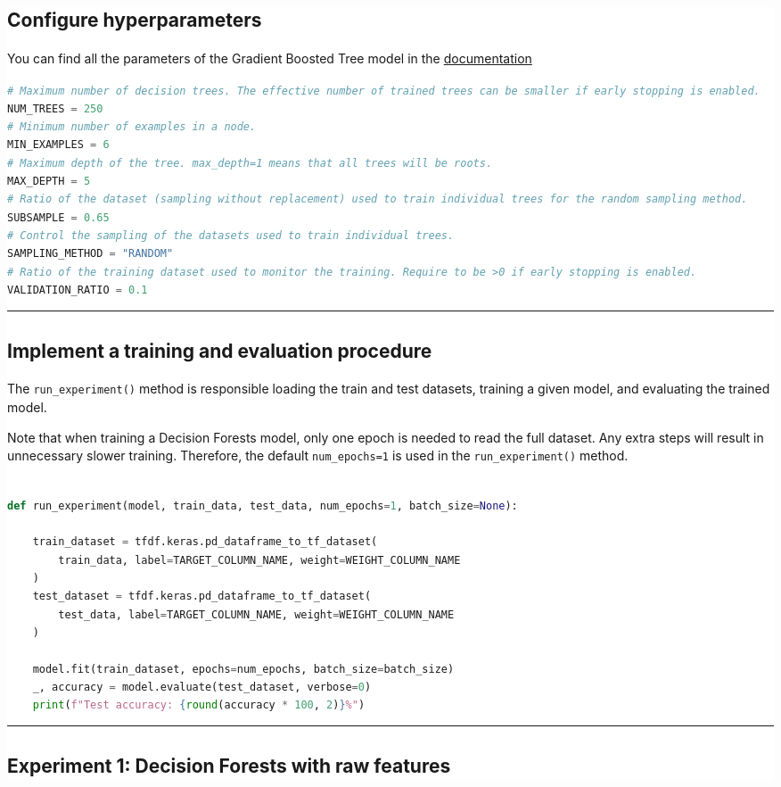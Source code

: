 ## Configure hyperparameters

You can find all the parameters of the Gradient Boosted Tree model in the
[documentation](https://www.tensorflow.org/decision_forests/api_docs/python/tfdf/keras/GradientBoostedTreesModel)


```python
# Maximum number of decision trees. The effective number of trained trees can be smaller if early stopping is enabled.
NUM_TREES = 250
# Minimum number of examples in a node.
MIN_EXAMPLES = 6
# Maximum depth of the tree. max_depth=1 means that all trees will be roots.
MAX_DEPTH = 5
# Ratio of the dataset (sampling without replacement) used to train individual trees for the random sampling method.
SUBSAMPLE = 0.65
# Control the sampling of the datasets used to train individual trees.
SAMPLING_METHOD = "RANDOM"
# Ratio of the training dataset used to monitor the training. Require to be >0 if early stopping is enabled.
VALIDATION_RATIO = 0.1
```

---
## Implement a training and evaluation procedure

The `run_experiment()` method is responsible loading the train and test datasets,
training a given model, and evaluating the trained model.

Note that when training a Decision Forests model, only one epoch is needed to
read the full dataset. Any extra steps will result in unnecessary slower training.
Therefore, the default `num_epochs=1` is used in the `run_experiment()` method.


```python

def run_experiment(model, train_data, test_data, num_epochs=1, batch_size=None):

    train_dataset = tfdf.keras.pd_dataframe_to_tf_dataset(
        train_data, label=TARGET_COLUMN_NAME, weight=WEIGHT_COLUMN_NAME
    )
    test_dataset = tfdf.keras.pd_dataframe_to_tf_dataset(
        test_data, label=TARGET_COLUMN_NAME, weight=WEIGHT_COLUMN_NAME
    )

    model.fit(train_dataset, epochs=num_epochs, batch_size=batch_size)
    _, accuracy = model.evaluate(test_dataset, verbose=0)
    print(f"Test accuracy: {round(accuracy * 100, 2)}%")

```

---
## Experiment 1: Decision Forests with raw features
